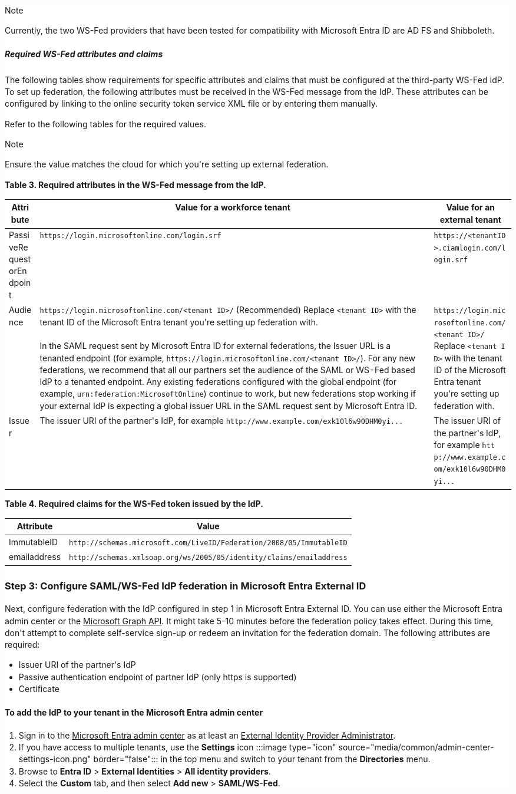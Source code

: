 > [!NOTE]
> Currently, the two WS-Fed providers that have been tested for compatibility with Microsoft Entra ID are AD FS and Shibboleth.

##### Required WS-Fed attributes and claims

The following tables show requirements for specific attributes and claims that must be configured at the third-party WS-Fed IdP. To set up federation, the following attributes must be received in the WS-Fed message from the IdP. These attributes can be configured by linking to the online security token service XML file or by entering them manually.

Refer to the following tables for the required values.

> [!NOTE]
> Ensure the value matches the cloud for which you're setting up external federation.

**Table 3. Required attributes in the WS-Fed message from the IdP.**
 
|Attribute               |Value for a workforce tenant                 |Value for an external tenant                |
|------------------------|---------------------------------------------|--------------------------------------------|
|PassiveRequestorEndpoint|`https://login.microsoftonline.com/login.srf`|`https://<tenantID>.ciamlogin.com/login.srf`|
|Audience                |`https://login.microsoftonline.com/<tenant ID>/` (Recommended) Replace `<tenant ID>` with the tenant ID of the Microsoft Entra tenant you're setting up federation with.<br></br> In the SAML request sent by Microsoft Entra ID for external federations, the Issuer URL is a tenanted endpoint (for example, `https://login.microsoftonline.com/<tenant ID>/`). For any new federations, we recommend that all our partners set the audience of the SAML or WS-Fed based IdP to a tenanted endpoint. Any existing federations configured with the global endpoint (for example, `urn:federation:MicrosoftOnline`) continue to work, but new federations stop working if your external IdP is expecting a global issuer URL in the SAML request sent by Microsoft Entra ID.          |`https://login.microsoftonline.com/<tenant ID>/` <br>Replace `<tenant ID>` with the tenant ID of the Microsoft Entra tenant you're setting up federation with. |
|Issuer                   |The issuer URI of the partner's IdP, for example `http://www.example.com/exk10l6w90DHM0yi...`   |The issuer URI of the partner's IdP, for example `http://www.example.com/exk10l6w90DHM0yi...` |

**Table 4. Required claims for the WS-Fed token issued by the IdP.**

|Attribute  |Value  |
|---------|---------|
|ImmutableID     |`http://schemas.microsoft.com/LiveID/Federation/2008/05/ImmutableID`         |
|emailaddress     |`http://schemas.xmlsoap.org/ws/2005/05/identity/claims/emailaddress`         |

<a name='step-3-configure-samlws-fed-idp-federation-in-azure-ad'></a>

### Step 3: Configure SAML/WS-Fed IdP federation in Microsoft Entra External ID

Next, configure federation with the IdP configured in step 1 in Microsoft Entra External ID. You can use either the Microsoft Entra admin center or the [Microsoft Graph API](/graph/api/resources/samlorwsfedexternaldomainfederation). It might take 5-10 minutes before the federation policy takes effect. During this time, don't attempt to complete self-service sign-up or redeem an invitation for the federation domain. The following attributes are required:

- Issuer URI of the partner's IdP
- Passive authentication endpoint of partner IdP (only https is supported)
- Certificate

#### To add the IdP to your tenant in the Microsoft Entra admin center


1. Sign in to the [Microsoft Entra admin center](https://entra.microsoft.com) as at least an [External Identity Provider Administrator](~/identity/role-based-access-control/permissions-reference.md#external-identity-provider-administrator).
1. If you have access to multiple tenants, use the **Settings** icon :::image type="icon" source="media/common/admin-center-settings-icon.png" border="false"::: in the top menu and switch to your tenant from the **Directories** menu.
1. Browse to **Entra ID** > **External Identities** > **All identity providers**.
1. Select the **Custom** tab, and then select **Add new** > **SAML/WS-Fed**.
